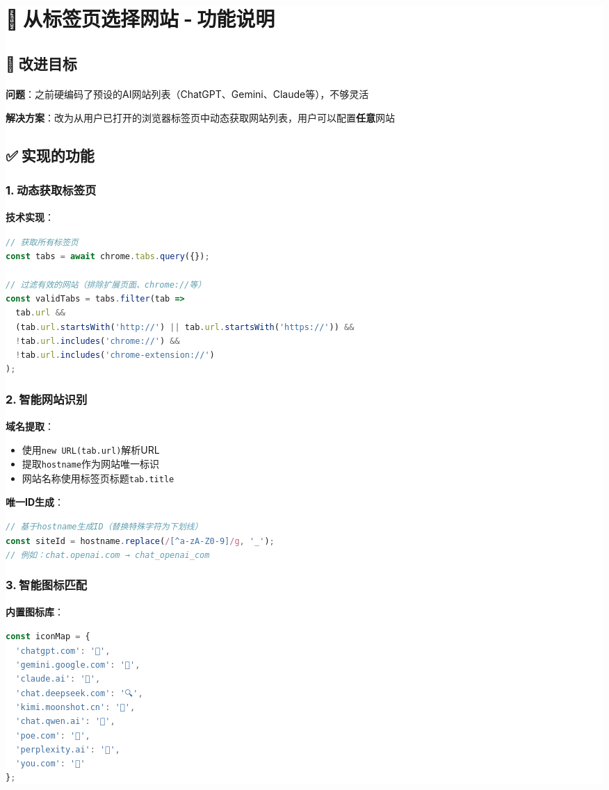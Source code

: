 # 📑 从标签页选择网站 - 功能说明

## 🎯 改进目标

**问题**：之前硬编码了预设的AI网站列表（ChatGPT、Gemini、Claude等），不够灵活

**解决方案**：改为从用户已打开的浏览器标签页中动态获取网站列表，用户可以配置**任意**网站

## ✅ 实现的功能

### 1. 动态获取标签页

**技术实现**：
```javascript
// 获取所有标签页
const tabs = await chrome.tabs.query({});

// 过滤有效的网站（排除扩展页面、chrome://等）
const validTabs = tabs.filter(tab => 
  tab.url && 
  (tab.url.startsWith('http://') || tab.url.startsWith('https://')) &&
  !tab.url.includes('chrome://') &&
  !tab.url.includes('chrome-extension://')
);
```

### 2. 智能网站识别

**域名提取**：
- 使用`new URL(tab.url)`解析URL
- 提取`hostname`作为网站唯一标识
- 网站名称使用标签页标题`tab.title`

**唯一ID生成**：
```javascript
// 基于hostname生成ID（替换特殊字符为下划线）
const siteId = hostname.replace(/[^a-zA-Z0-9]/g, '_');
// 例如：chat.openai.com → chat_openai_com
```

### 3. 智能图标匹配

**内置图标库**：
```javascript
const iconMap = {
  'chatgpt.com': '💬',
  'gemini.google.com': '🌟',
  'claude.ai': '🧠',
  'chat.deepseek.com': '🔍',
  'kimi.moonshot.cn': '🌙',
  'chat.qwen.ai': '🎯',
  'poe.com': '🤖',
  'perplexity.ai': '🔮',
  'you.com': '🔎'
};
```

